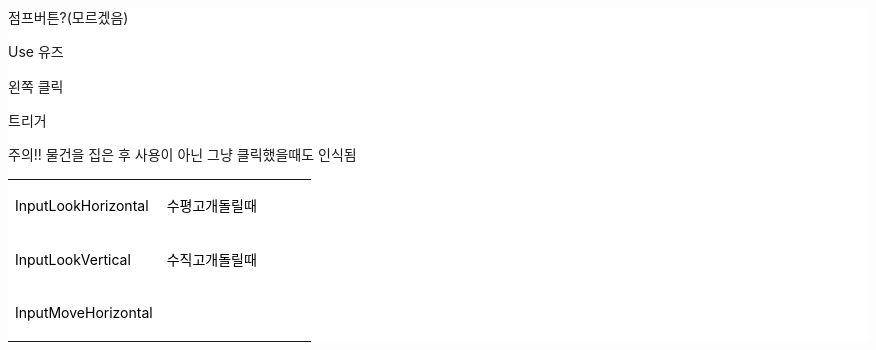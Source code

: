 </td><td class="se-cell" colspan="1" rowspan="1" style="width: 33.33%; height: 43.0px;  ">
<div class="se-module se-module-text"><p class="se-text-paragraph se-text-paragraph-align-" id="SE-8a9e1e24-f821-48e1-96f5-69be56bf7360" style=""><span class="se-fs- se-ff-" id="SE-91470fb9-94a9-4f89-bbe1-b96e5fe89464" style="">점프버튼?(모르겠음)</span></p></div>
</td></tr><tr class="se-tr"><td class="se-cell" colspan="1" rowspan="1" style="width: 33.33%; height: 43.0px;  ">
<div class="se-module se-module-text"><p class="se-text-paragraph se-text-paragraph-align-" id="SE-81874bb5-3851-4beb-a392-c4f7f19cfeeb" style=""><span class="se-fs- se-ff-" id="SE-da58b8b3-e77f-4b5a-b603-6fb86833ad72" style="">Use     유즈</span></p></div>
</td><td class="se-cell" colspan="1" rowspan="1" style="width: 33.33%; height: 43.0px;  ">
<div class="se-module se-module-text"><p class="se-text-paragraph se-text-paragraph-align-" id="SE-223fee22-fbae-4d60-987c-f1eb8deb061c" style=""><span class="se-fs- se-ff-" id="SE-6e09e7df-3b12-4e56-8794-56b4a7f17684" style="">왼쪽 클릭</span></p></div>
</td><td class="se-cell" colspan="1" rowspan="1" style="width: 33.33%; height: 43.0px;  ">
<div class="se-module se-module-text"><p class="se-text-paragraph se-text-paragraph-align-" id="SE-a317c28f-d8ad-42cf-929c-2141cb42e59c" style=""><span class="se-fs- se-ff-" id="SE-65b91cb7-0505-4789-99ba-903aa03bd31e" style="">트리거</span></p></div>
</td></tr></tbody>
</table>
</div>
</div>
</div>
<script class="__se_module_data" data-module='{"type":"v2_table", "id" : "SE-298bbcef-2436-443e-9a2b-57b74aa409f1", "data": { "columnCount" : "3" }}' type="text/data"></script>
</div> <div class="se-component se-text se-l-default" id="SE-e7e9c91f-6180-4dbf-ac63-b5bcbbf4b556">
<div class="se-component-content">
<div class="se-section se-section-text se-l-default">
<div class="se-module se-module-text">
<p class="se-text-paragraph se-text-paragraph-align-" id="SE-34500e88-421b-4128-b6a3-ba1f4c428c9e" style=""><span class="se-fs- se-ff-" id="SE-9ea65c71-ccef-4ad3-b667-4f4f9114897f" style="">주의!! 물건을 집은 후 사용이 아닌 그냥 클릭했을때도 인식됨</span></p>
</div>
</div>
</div>
</div> <div class="se-component se-table se-l-default" id="SE-38bbdc92-30a2-4e4f-bec8-7ef4ccebd568">
<div class="se-component-content">
<div class="se-section se-section-table se-l-default se-section-align-" style="width: 100%;">
<div class="se-table-container">
<table class="se-table-content" style="">
<tbody><tr class="se-tr"><td class="se-cell" colspan="1" rowspan="1" style="width: 50.0%; height: 43.0px;  ">
<div class="se-module se-module-text"><p class="se-text-paragraph se-text-paragraph-align-" id="SE-cb20093c-93e2-443d-8f33-bea1b018984c" style=""><span class="se-fs- se-ff-" id="SE-8086b93c-2b94-432c-88b8-8c0a7b197f02" style="color:#000000;">InputLookHorizontal</span></p></div>
</td><td class="se-cell" colspan="1" rowspan="1" style="width: 50.0%; height: 43.0px;  ">
<div class="se-module se-module-text"><p class="se-text-paragraph se-text-paragraph-align-" id="SE-2280d614-2bde-4c74-bc32-4a3e85cc412e" style=""><span class="se-fs- se-ff-" id="SE-65ba7d72-2dd5-4be6-8bfe-b6d86a0cf5dc" style="color:#000000;">수평고개돌릴때</span></p></div>
</td></tr><tr class="se-tr"><td class="se-cell" colspan="1" rowspan="1" style="width: 50.0%; height: 43.0px;  ">
<div class="se-module se-module-text"><p class="se-text-paragraph se-text-paragraph-align-" id="SE-e9470643-cd88-476d-87d4-cfe07940ff2f" style=""><span class="se-fs- se-ff-" id="SE-ff62dddf-e90b-4e2f-99d3-1df446fed142" style="color:#000000;">InputLookVertical</span></p></div>
</td><td class="se-cell" colspan="1" rowspan="1" style="width: 50.0%; height: 43.0px;  ">
<div class="se-module se-module-text"><p class="se-text-paragraph se-text-paragraph-align-" id="SE-29a87f18-da23-4d9f-a567-72142f5ef6f9" style=""><span class="se-fs- se-ff-" id="SE-1f53fd6c-e0cb-4512-b5bb-d2ca3da43143" style="color:#000000;">수직고개돌릴때</span></p></div>
</td></tr><tr class="se-tr"><td class="se-cell" colspan="1" rowspan="1" style="width: 50.0%; height: 43.0px;  ">
<div class="se-module se-module-text"><p class="se-text-paragraph se-text-paragraph-align-" id="SE-5297d31a-ddfa-4a76-9174-22c07118e943" style=""><span class="se-fs- se-ff-" id="SE-e3d79666-02e7-47c8-aec2-5063a98a8fde" style="color:#000000;">InputMoveHorizontal</span></p></div>
</td><td class="se-cell" colspan="1" rowspan="1" style="width: 50.0%; height: 43.0px;  ">